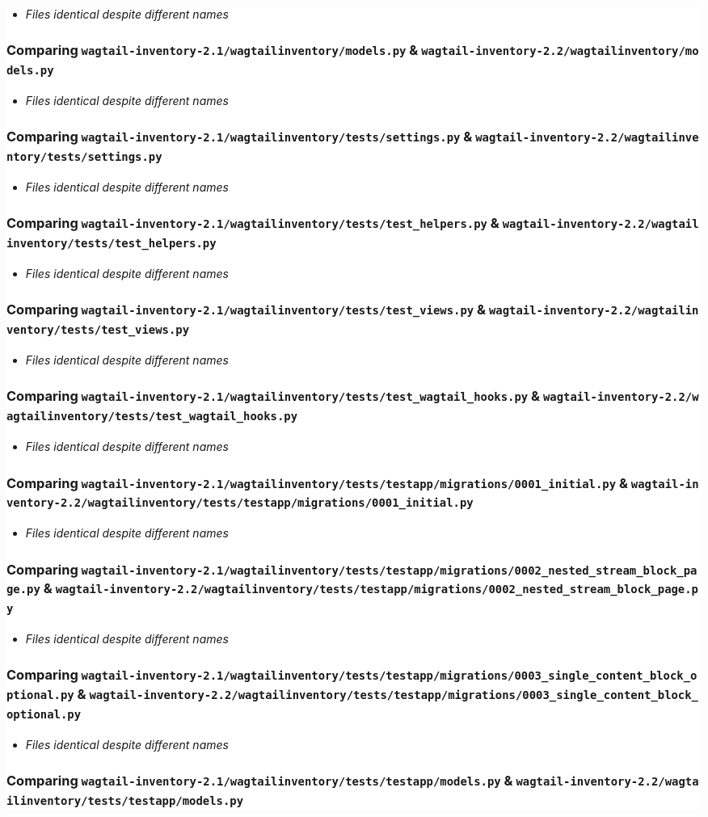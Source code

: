  * *Files identical despite different names*

### Comparing `wagtail-inventory-2.1/wagtailinventory/models.py` & `wagtail-inventory-2.2/wagtailinventory/models.py`

 * *Files identical despite different names*

### Comparing `wagtail-inventory-2.1/wagtailinventory/tests/settings.py` & `wagtail-inventory-2.2/wagtailinventory/tests/settings.py`

 * *Files identical despite different names*

### Comparing `wagtail-inventory-2.1/wagtailinventory/tests/test_helpers.py` & `wagtail-inventory-2.2/wagtailinventory/tests/test_helpers.py`

 * *Files identical despite different names*

### Comparing `wagtail-inventory-2.1/wagtailinventory/tests/test_views.py` & `wagtail-inventory-2.2/wagtailinventory/tests/test_views.py`

 * *Files identical despite different names*

### Comparing `wagtail-inventory-2.1/wagtailinventory/tests/test_wagtail_hooks.py` & `wagtail-inventory-2.2/wagtailinventory/tests/test_wagtail_hooks.py`

 * *Files identical despite different names*

### Comparing `wagtail-inventory-2.1/wagtailinventory/tests/testapp/migrations/0001_initial.py` & `wagtail-inventory-2.2/wagtailinventory/tests/testapp/migrations/0001_initial.py`

 * *Files identical despite different names*

### Comparing `wagtail-inventory-2.1/wagtailinventory/tests/testapp/migrations/0002_nested_stream_block_page.py` & `wagtail-inventory-2.2/wagtailinventory/tests/testapp/migrations/0002_nested_stream_block_page.py`

 * *Files identical despite different names*

### Comparing `wagtail-inventory-2.1/wagtailinventory/tests/testapp/migrations/0003_single_content_block_optional.py` & `wagtail-inventory-2.2/wagtailinventory/tests/testapp/migrations/0003_single_content_block_optional.py`

 * *Files identical despite different names*

### Comparing `wagtail-inventory-2.1/wagtailinventory/tests/testapp/models.py` & `wagtail-inventory-2.2/wagtailinventory/tests/testapp/models.py`

